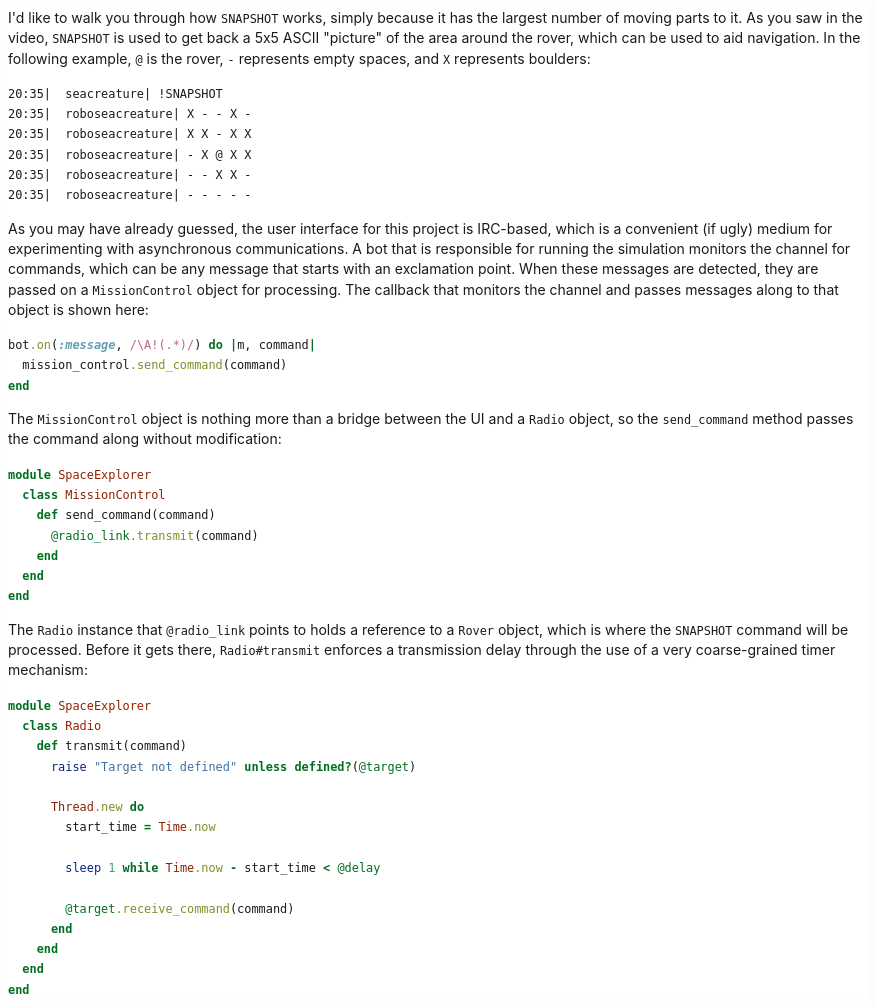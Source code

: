 I'd like to walk you through how `SNAPSHOT` works, simply because it has the
largest number of moving parts to it. As you saw in the video, 
`SNAPSHOT` is used to get back a 5x5 ASCII "picture" of the area around the 
rover, which can be used to aid navigation. In the following example, 
`@` is the rover, `-` represents empty spaces, and `X` represents boulders:

```
20:35|  seacreature| !SNAPSHOT
20:35|  roboseacreature| X - - X -
20:35|  roboseacreature| X X - X X
20:35|  roboseacreature| - X @ X X
20:35|  roboseacreature| - - X X -
20:35|  roboseacreature| - - - - -
```

As you may have already guessed, the user interface for this project is
IRC-based, which is a convenient (if ugly) medium for experimenting with
asynchronous communications. A bot that is responsible for running
the simulation monitors the channel for commands, which can be any
message that starts with an exclamation point. When these messages are
detected, they are passed on a `MissionControl` object for processing. The
callback that monitors the channel and passes messages along to that 
object is shown here:

```ruby
bot.on(:message, /\A!(.*)/) do |m, command|
  mission_control.send_command(command)
end
```

The `MissionControl` object is nothing more than a bridge between the UI 
and a `Radio` object, so the `send_command` method passes the 
command along without modification:

```ruby
module SpaceExplorer
  class MissionControl
    def send_command(command)
      @radio_link.transmit(command)
    end
  end
end
```

The `Radio` instance that `@radio_link` points to holds a
reference to a `Rover` object, which is where the `SNAPSHOT` command will be
processed. Before it gets there, `Radio#transmit` enforces a
transmission delay through the use of a very coarse-grained timer mechanism:

```ruby
module SpaceExplorer
  class Radio
    def transmit(command)
      raise "Target not defined" unless defined?(@target)

      Thread.new do
        start_time = Time.now

        sleep 1 while Time.now - start_time < @delay

        @target.receive_command(command) 
      end
    end
  end
end
```
